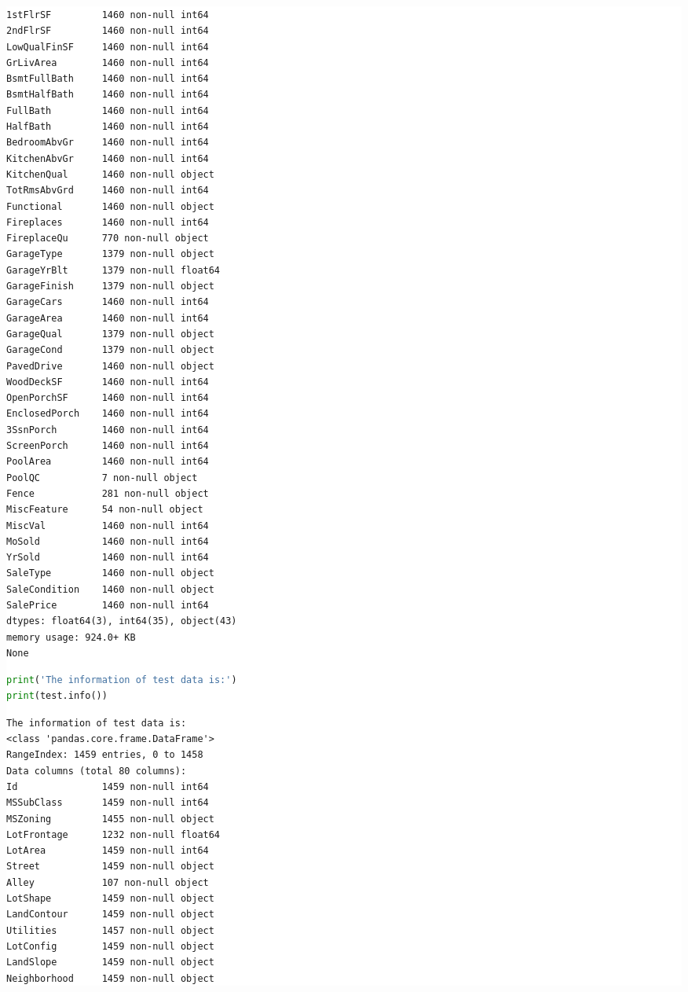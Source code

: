     1stFlrSF         1460 non-null int64
    2ndFlrSF         1460 non-null int64
    LowQualFinSF     1460 non-null int64
    GrLivArea        1460 non-null int64
    BsmtFullBath     1460 non-null int64
    BsmtHalfBath     1460 non-null int64
    FullBath         1460 non-null int64
    HalfBath         1460 non-null int64
    BedroomAbvGr     1460 non-null int64
    KitchenAbvGr     1460 non-null int64
    KitchenQual      1460 non-null object
    TotRmsAbvGrd     1460 non-null int64
    Functional       1460 non-null object
    Fireplaces       1460 non-null int64
    FireplaceQu      770 non-null object
    GarageType       1379 non-null object
    GarageYrBlt      1379 non-null float64
    GarageFinish     1379 non-null object
    GarageCars       1460 non-null int64
    GarageArea       1460 non-null int64
    GarageQual       1379 non-null object
    GarageCond       1379 non-null object
    PavedDrive       1460 non-null object
    WoodDeckSF       1460 non-null int64
    OpenPorchSF      1460 non-null int64
    EnclosedPorch    1460 non-null int64
    3SsnPorch        1460 non-null int64
    ScreenPorch      1460 non-null int64
    PoolArea         1460 non-null int64
    PoolQC           7 non-null object
    Fence            281 non-null object
    MiscFeature      54 non-null object
    MiscVal          1460 non-null int64
    MoSold           1460 non-null int64
    YrSold           1460 non-null int64
    SaleType         1460 non-null object
    SaleCondition    1460 non-null object
    SalePrice        1460 non-null int64
    dtypes: float64(3), int64(35), object(43)
    memory usage: 924.0+ KB
    None



```python
print('The information of test data is:')      
print(test.info())
```

    The information of test data is:
    <class 'pandas.core.frame.DataFrame'>
    RangeIndex: 1459 entries, 0 to 1458
    Data columns (total 80 columns):
    Id               1459 non-null int64
    MSSubClass       1459 non-null int64
    MSZoning         1455 non-null object
    LotFrontage      1232 non-null float64
    LotArea          1459 non-null int64
    Street           1459 non-null object
    Alley            107 non-null object
    LotShape         1459 non-null object
    LandContour      1459 non-null object
    Utilities        1457 non-null object
    LotConfig        1459 non-null object
    LandSlope        1459 non-null object
    Neighborhood     1459 non-null object